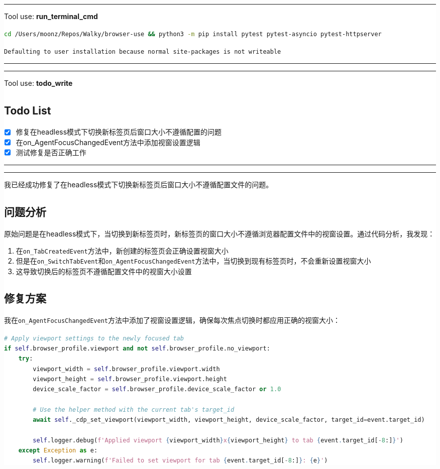 
---

Tool use: **run_terminal_cmd**

```bash
cd /Users/moonz/Repos/Walky/browser-use && python3 -m pip install pytest pytest-asyncio pytest-httpserver
```

```
Defaulting to user installation because normal site-packages is not writeable

```

---



---

Tool use: **todo_write**

## Todo List

- [x] 修复在headless模式下切换新标签页后窗口大小不遵循配置的问题
- [x] 在on_AgentFocusChangedEvent方法中添加视窗设置逻辑
- [x] 测试修复是否正确工作

---



---

我已经成功修复了在headless模式下切换新标签页后窗口大小不遵循配置文件的问题。

## 问题分析

原始问题是在headless模式下，当切换到新标签页时，新标签页的窗口大小不遵循浏览器配置文件中的视窗设置。通过代码分析，我发现：

1. 在`on_TabCreatedEvent`方法中，新创建的标签页会正确设置视窗大小
2. 但是在`on_SwitchTabEvent`和`on_AgentFocusChangedEvent`方法中，当切换到现有标签页时，不会重新设置视窗大小
3. 这导致切换后的标签页不遵循配置文件中的视窗大小设置

## 修复方案

我在`on_AgentFocusChangedEvent`方法中添加了视窗设置逻辑，确保每次焦点切换时都应用正确的视窗大小：

```python
# Apply viewport settings to the newly focused tab
if self.browser_profile.viewport and not self.browser_profile.no_viewport:
    try:
        viewport_width = self.browser_profile.viewport.width
        viewport_height = self.browser_profile.viewport.height
        device_scale_factor = self.browser_profile.device_scale_factor or 1.0

        # Use the helper method with the current tab's target_id
        await self._cdp_set_viewport(viewport_width, viewport_height, device_scale_factor, target_id=event.target_id)

        self.logger.debug(f'Applied viewport {viewport_width}x{viewport_height} to tab {event.target_id[-8:]}')
    except Exception as e:
        self.logger.warning(f'Failed to set viewport for tab {event.target_id[-8:]}: {e}')
```
